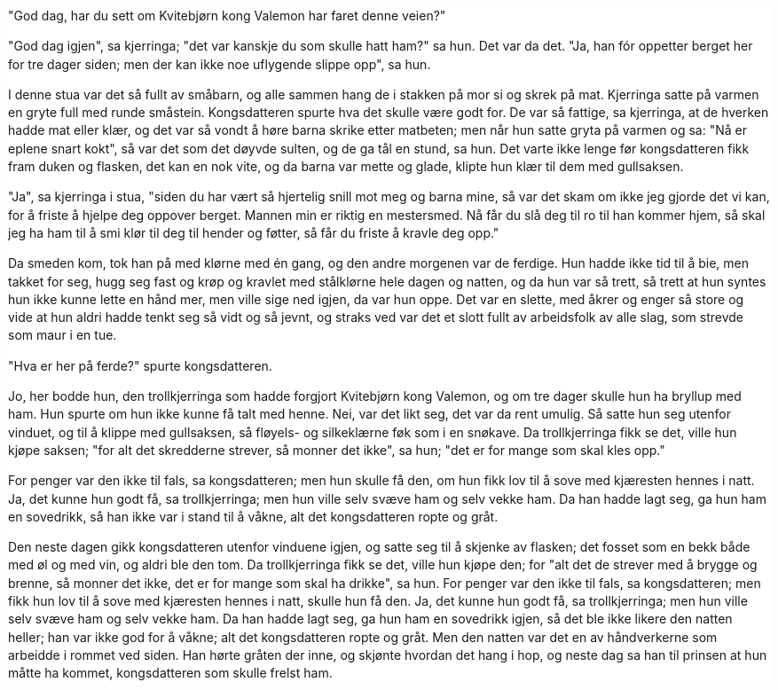 "God dag, har du sett om Kvitebjørn kong Valemon har faret denne veien?"

"God dag igjen", sa kjerringa; "det var kanskje du som skulle hatt ham?"
sa hun. Det var da det. "Ja, han fór oppetter berget her for tre dager
siden; men der kan ikke noe uflygende slippe opp", sa hun.

I denne stua var det så fullt av småbarn, og alle sammen hang de i
stakken på mor si og skrek på mat. Kjerringa satte på varmen en gryte
full med runde småstein. Kongsdatteren spurte hva det skulle være godt
for. De var så fattige, sa kjerringa, at de hverken hadde mat eller
klær, og det var så vondt å høre barna skrike etter matbeten; men når
hun satte gryta på varmen og sa: "Nå er eplene snart kokt", så var det
som det døyvde sulten, og de ga tål en stund, sa hun. Det varte ikke
lenge før kongsdatteren fikk fram duken og flasken, det kan en nok vite,
og da barna var mette og glade, klipte hun klær til dem med gullsaksen.

"Ja", sa kjerringa i stua, "siden du har vært så hjertelig snill mot meg
og barna mine, så var det skam om ikke jeg gjorde det vi kan, for å
friste å hjelpe deg oppover berget. Mannen min er riktig en mestersmed.
Nå får du slå deg til ro til han kommer hjem, så skal jeg ha ham til å
smi klør til deg til hender og føtter, så får du friste å kravle deg
opp."

Da smeden kom, tok han på med klørne med én gang, og den andre morgenen
var de ferdige. Hun hadde ikke tid til å bie, men takket for seg, hugg
seg fast og krøp og kravlet med stålklørne hele dagen og natten, og da
hun var så trett, så trett at hun syntes hun ikke kunne lette en hånd
mer, men ville sige ned igjen, da var hun oppe. Det var en slette, med
åkrer og enger så store og vide at hun aldri hadde tenkt seg så vidt og
så jevnt, og straks ved var det et slott fullt av arbeidsfolk av alle
slag, som strevde som maur i en tue.

"Hva er her på ferde?" spurte kongsdatteren.

Jo, her bodde hun, den trollkjerringa som hadde forgjort Kvitebjørn kong
Valemon, og om tre dager skulle hun ha bryllup med ham. Hun spurte om
hun ikke kunne få talt med henne. Nei, var det likt seg, det var da rent
umulig. Så satte hun seg utenfor vinduet, og til å klippe med
gullsaksen, så fløyels- og silkeklærne føk som i en snøkave. Da
trollkjerringa fikk se det, ville hun kjøpe saksen; "for alt det
skredderne strever, så monner det ikke", sa hun; "det er for mange som
skal kles opp."

For penger var den ikke til fals, sa kongsdatteren; men hun skulle få
den, om hun fikk lov til å sove med kjæresten hennes i natt. Ja, det
kunne hun godt få, sa trollkjerringa; men hun ville selv svæve ham og
selv vekke ham. Da han hadde lagt seg, ga hun ham en sovedrikk, så han
ikke var i stand til å våkne, alt det kongsdatteren ropte og gråt.

Den neste dagen gikk kongsdatteren utenfor vinduene igjen, og satte seg
til å skjenke av flasken; det fosset som en bekk både med øl og med vin,
og aldri ble den tom. Da trollkjerringa fikk se det, ville hun kjøpe
den; for "alt det de strever med å brygge og brenne, så monner det ikke,
det er for mange som skal ha drikke", sa hun. For penger var den ikke
til fals, sa kongsdatteren; men fikk hun lov til å sove med kjæresten
hennes i natt, skulle hun få den. Ja, det kunne hun godt få, sa
trollkjerringa; men hun ville selv svæve ham og selv vekke ham. Da han
hadde lagt seg, ga hun ham en sovedrikk igjen, så det ble ikke likere
den natten heller; han var ikke god for å våkne; alt det kongsdatteren
ropte og gråt. Men den natten var det en av håndverkerne som arbeidde i
rommet ved siden. Han hørte gråten der inne, og skjønte hvordan det hang
i hop, og neste dag sa han til prinsen at hun måtte ha kommet,
kongsdatteren som skulle frelst ham.
